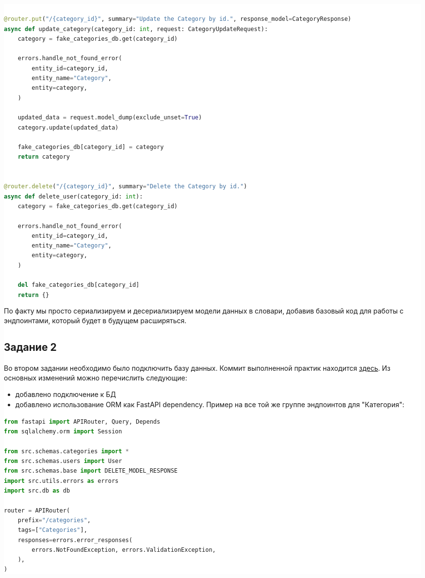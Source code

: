 ```python

@router.put("/{category_id}", summary="Update the Category by id.", response_model=CategoryResponse)
async def update_category(category_id: int, request: CategoryUpdateRequest):
    category = fake_categories_db.get(category_id)

    errors.handle_not_found_error(
        entity_id=category_id,
        entity_name="Category",
        entity=category,
    )

    updated_data = request.model_dump(exclude_unset=True)
    category.update(updated_data)

    fake_categories_db[category_id] = category
    return category


@router.delete("/{category_id}", summary="Delete the Category by id.")
async def delete_user(category_id: int):
    category = fake_categories_db.get(category_id)

    errors.handle_not_found_error(
        entity_id=category_id,
        entity_name="Category",
        entity=category,
    )

    del fake_categories_db[category_id]
    return {}
```
По факту мы просто сериализируем и десериализируем модели данных в словари, добавив базовый код для работы с эндпоинтами,
который будет в будущем расширяться.

## Задание 2

Во втором задании необходимо было подключить базу данных. Коммит выполненной практик находится [здесь](https://github.com/kdduha/finance-manager-app/pull/1/commits/9111392b1d4f71e7ea9536335bba6f3fadfd3c4c).
Из основных изменений можно перечислить следующие:

- добавлено подключение к БД
- добавлено использование ORM как FastAPI dependency. Пример на все той же группе эндпоинтов для "Категория":
```python
from fastapi import APIRouter, Query, Depends
from sqlalchemy.orm import Session

from src.schemas.categories import *
from src.schemas.users import User
from src.schemas.base import DELETE_MODEL_RESPONSE
import src.utils.errors as errors
import src.db as db

router = APIRouter(
    prefix="/categories",
    tags=["Categories"],
    responses=errors.error_responses(
        errors.NotFoundException, errors.ValidationException,
    ),
)
```